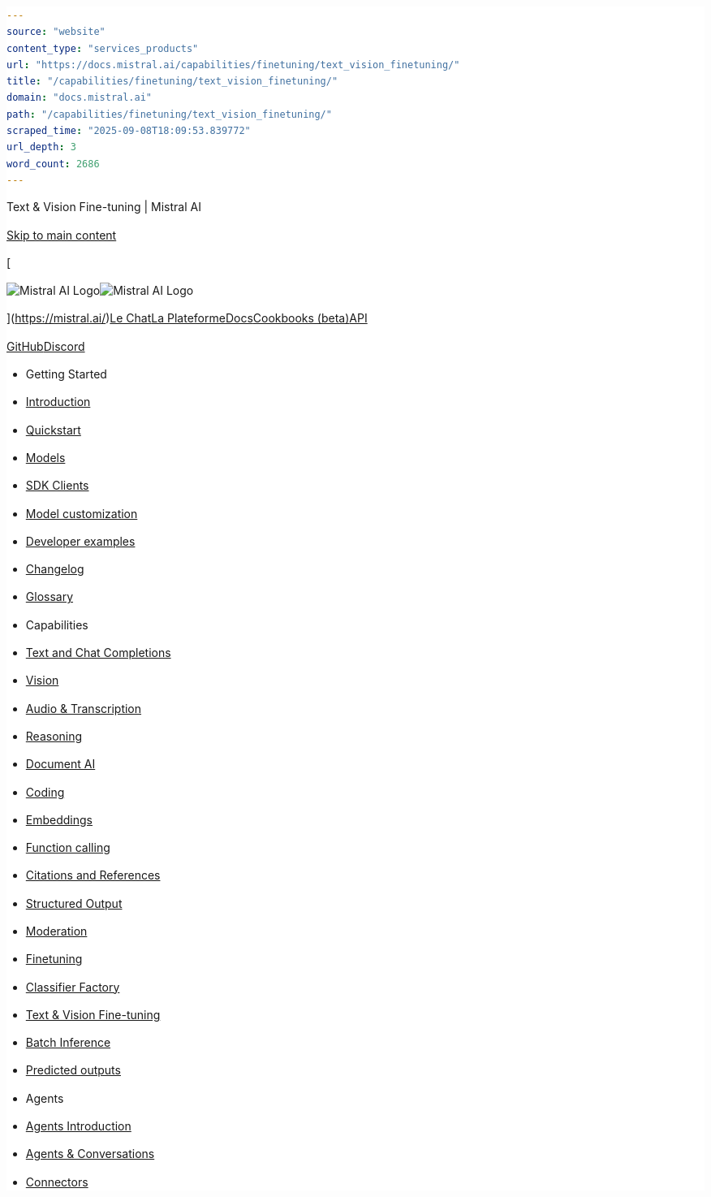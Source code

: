 ```yaml
---
source: "website"
content_type: "services_products"
url: "https://docs.mistral.ai/capabilities/finetuning/text_vision_finetuning/"
title: "/capabilities/finetuning/text_vision_finetuning/"
domain: "docs.mistral.ai"
path: "/capabilities/finetuning/text_vision_finetuning/"
scraped_time: "2025-09-08T18:09:53.839772"
url_depth: 3
word_count: 2686
---
```


Text & Vision Fine-tuning | Mistral AI

[Skip to main content](#__docusaurus_skipToContent_fallback)

[

![Mistral AI Logo](/img/logo.svg)![Mistral AI Logo](/img/logo-dark.svg)

](https://mistral.ai/)[Le Chat](https://chat.mistral.ai/)[La Plateforme](https://console.mistral.ai/)[Docs](/)[Cookbooks (beta)](/cookbooks/)[API](/api/)

[GitHub](https://github.com/mistralai/)[Discord](https://discord.gg/mistralai)

*   Getting Started
*   [Introduction](/)
*   [Quickstart](/getting-started/quickstart/)
*   [Models](/getting-started/models/models_overview/)

*   [SDK Clients](/getting-started/clients/)
*   [Model customization](/getting-started/customization/)
*   [Developer examples](/getting-started/stories/)
*   [Changelog](/getting-started/changelog/)
*   [Glossary](/getting-started/glossary/)
*   Capabilities
*   [Text and Chat Completions](/capabilities/completion/)
*   [Vision](/capabilities/vision/)
*   [Audio & Transcription](/capabilities/audio/)
*   [Reasoning](/capabilities/reasoning/)
*   [Document AI](/capabilities/document_ai/document_ai_overview/)

*   [Coding](/capabilities/code_generation/)
*   [Embeddings](/capabilities/embeddings/overview/)

*   [Function calling](/capabilities/function_calling/)
*   [Citations and References](/capabilities/citations/)
*   [Structured Output](/capabilities/structured-output/structured_output_overview/)

*   [Moderation](/capabilities/guardrailing/)
*   [Finetuning](/capabilities/finetuning/finetuning_overview/)

*   [Classifier Factory](/capabilities/finetuning/classifier_factory/)
*   [Text & Vision Fine-tuning](/capabilities/finetuning/text_vision_finetuning/)
*   [Batch Inference](/capabilities/batch/)
*   [Predicted outputs](/capabilities/predicted-outputs/)
*   Agents
*   [Agents Introduction](/agents/agents_introduction/)
*   [Agents & Conversations](/agents/agents_basics/)
*   [Connectors](/agents/connectors/connectors/)
